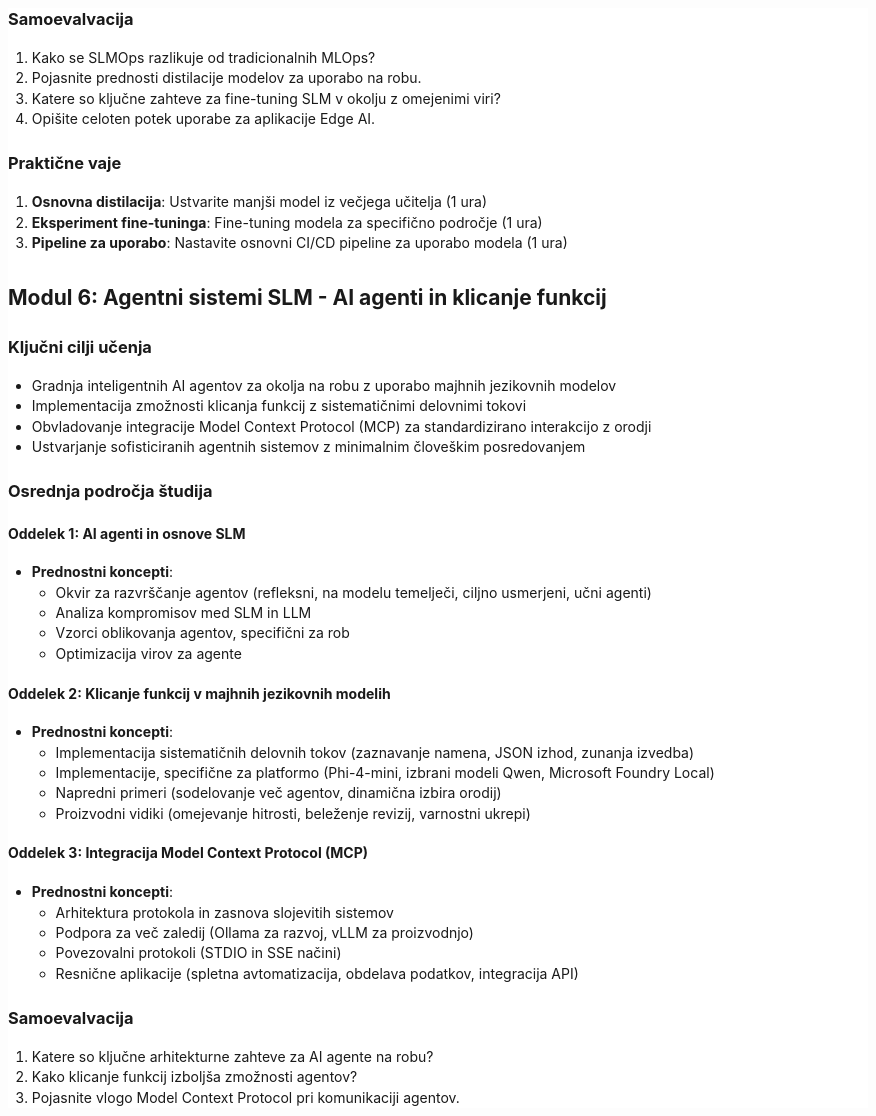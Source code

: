 ### Samoevalvacija

1. Kako se SLMOps razlikuje od tradicionalnih MLOps?
2. Pojasnite prednosti distilacije modelov za uporabo na robu.
3. Katere so ključne zahteve za fine-tuning SLM v okolju z omejenimi viri?
4. Opišite celoten potek uporabe za aplikacije Edge AI.

### Praktične vaje

1. **Osnovna distilacija**: Ustvarite manjši model iz večjega učitelja (1 ura)
2. **Eksperiment fine-tuninga**: Fine-tuning modela za specifično področje (1 ura)
3. **Pipeline za uporabo**: Nastavite osnovni CI/CD pipeline za uporabo modela (1 ura)

## Modul 6: Agentni sistemi SLM - AI agenti in klicanje funkcij

### Ključni cilji učenja

- Gradnja inteligentnih AI agentov za okolja na robu z uporabo majhnih jezikovnih modelov
- Implementacija zmožnosti klicanja funkcij z sistematičnimi delovnimi tokovi
- Obvladovanje integracije Model Context Protocol (MCP) za standardizirano interakcijo z orodji
- Ustvarjanje sofisticiranih agentnih sistemov z minimalnim človeškim posredovanjem

### Osrednja področja študija

#### Oddelek 1: AI agenti in osnove SLM
- **Prednostni koncepti**: 
  - Okvir za razvrščanje agentov (refleksni, na modelu temelječi, ciljno usmerjeni, učni agenti)
  - Analiza kompromisov med SLM in LLM
  - Vzorci oblikovanja agentov, specifični za rob
  - Optimizacija virov za agente

#### Oddelek 2: Klicanje funkcij v majhnih jezikovnih modelih
- **Prednostni koncepti**: 
  - Implementacija sistematičnih delovnih tokov (zaznavanje namena, JSON izhod, zunanja izvedba)
  - Implementacije, specifične za platformo (Phi-4-mini, izbrani modeli Qwen, Microsoft Foundry Local)
  - Napredni primeri (sodelovanje več agentov, dinamična izbira orodij)
  - Proizvodni vidiki (omejevanje hitrosti, beleženje revizij, varnostni ukrepi)

#### Oddelek 3: Integracija Model Context Protocol (MCP)
- **Prednostni koncepti**: 
  - Arhitektura protokola in zasnova slojevitih sistemov
  - Podpora za več zaledij (Ollama za razvoj, vLLM za proizvodnjo)
  - Povezovalni protokoli (STDIO in SSE načini)
  - Resnične aplikacije (spletna avtomatizacija, obdelava podatkov, integracija API)

### Samoevalvacija

1. Katere so ključne arhitekturne zahteve za AI agente na robu?
2. Kako klicanje funkcij izboljša zmožnosti agentov?
3. Pojasnite vlogo Model Context Protocol pri komunikaciji agentov.
